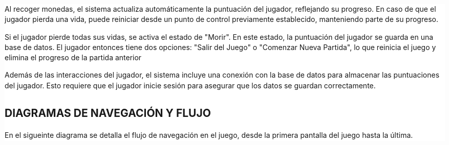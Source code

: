 Al recoger monedas, el sistema actualiza automáticamente la puntuación del jugador, reflejando su progreso. En caso de que el jugador pierda una vida, puede reiniciar desde un punto de control previamente establecido, manteniendo parte de su progreso.

Si el jugador pierde todas sus vidas, se activa el estado de "Morir". En este estado, la puntuación del jugador se guarda en una base de datos. El jugador entonces tiene dos opciones: "Salir del Juego" o "Comenzar Nueva Partida", lo que reinicia el juego y elimina el progreso de la partida anterior

Además de las interacciones del jugador, el sistema incluye una conexión con la base de datos para almacenar las puntuaciones del jugador. Esto requiere que el jugador inicie sesión para asegurar que los datos se guardan correctamente.

## DIAGRAMAS DE NAVEGACIÓN Y FLUJO

En el sigueinte diagrama se detalla el flujo de navegación en el juego, desde la primera pantalla del juego hasta la última.